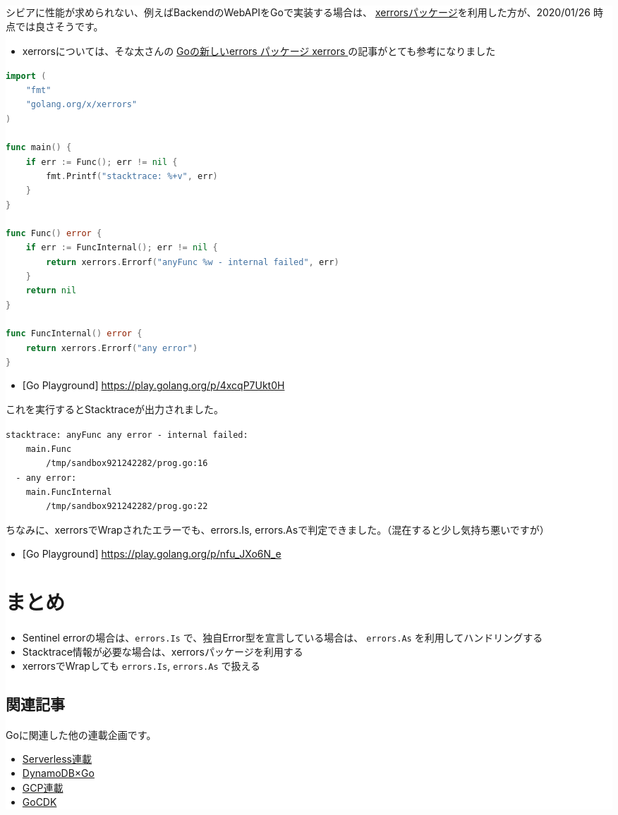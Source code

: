 シビアに性能が求められない、例えばBackendのWebAPIをGoで実装する場合は、 [xerrorsパッケージ](https://godoc.org/golang.org/x/xerrors)を利用した方が、2020/01/26 時点では良さそうです。

* xerrorsについては、そな太さんの [Goの新しいerrors パッケージ xerrors
](https://qiita.com/sonatard/items/9c9faf79ac03c20f4ae1) の記事がとても参考になりました


```go xerrorsを使った例
import (
	"fmt"
	"golang.org/x/xerrors"
)

func main() {
	if err := Func(); err != nil {
		fmt.Printf("stacktrace: %+v", err)
	}
}

func Func() error {
	if err := FuncInternal(); err != nil {
		return xerrors.Errorf("anyFunc %w - internal failed", err)
	}
	return nil
}

func FuncInternal() error {
	return xerrors.Errorf("any error")
}
```

* [Go Playground] https://play.golang.org/p/4xcqP7Ukt0H

これを実行するとStacktraceが出力されました。

```console Stacktrace出力例
stacktrace: anyFunc any error - internal failed:
    main.Func
        /tmp/sandbox921242282/prog.go:16
  - any error:
    main.FuncInternal
        /tmp/sandbox921242282/prog.go:22
```


ちなみに、xerrorsでWrapされたエラーでも、errors.Is, errors.Asで判定できました。（混在すると少し気持ち悪いですが）

* [Go Playground] https://play.golang.org/p/nfu_JXo6N_e



# まとめ

* Sentinel errorの場合は、`errors.Is` で、独自Error型を宣言している場合は、 `errors.As` を利用してハンドリングする
* Stacktrace情報が必要な場合は、xerrorsパッケージを利用する
* xerrorsでWrapしても `errors.Is`, `errors.As` で扱える


## 関連記事 

Goに関連した他の連載企画です。

* [Serverless連載](/tags/Serverless%E9%80%A3%E8%BC%89/)
* [DynamoDB×Go](/tags/DynamoDB%C3%97Go/)
* [GCP連載](/tags/GCP%E9%80%A3%E8%BC%89/)
* [GoCDK](/tags/GoCDK/)
